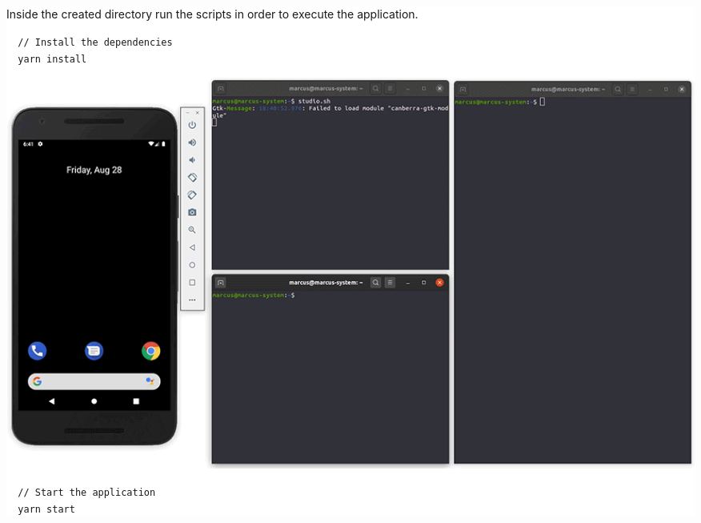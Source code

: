 </p>

Inside the created directory run the scripts in order to execute the application.

```
  // Install the dependencies
  yarn install
```

<p align="center">
  <img src = "./docs/appGobarberYarnInstall.gif" width=900>
</p>

```
  // Start the application
  yarn start
```

<p align="center">
